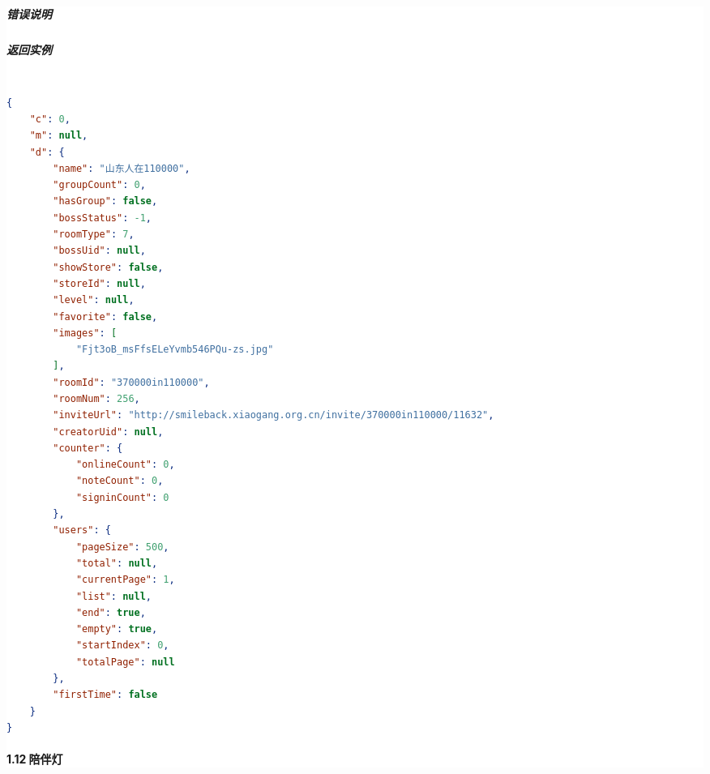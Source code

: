 
#####  错误说明




#####  返回实例
```json

{
    "c": 0,
    "m": null,
    "d": {
        "name": "山东人在110000",
        "groupCount": 0,
        "hasGroup": false,
        "bossStatus": -1,
        "roomType": 7,
        "bossUid": null,
        "showStore": false,
        "storeId": null,
        "level": null,
        "favorite": false,
        "images": [
            "Fjt3oB_msFfsELeYvmb546PQu-zs.jpg"
        ],
        "roomId": "370000in110000",
        "roomNum": 256,
        "inviteUrl": "http://smileback.xiaogang.org.cn/invite/370000in110000/11632",
        "creatorUid": null,
        "counter": {
            "onlineCount": 0,
            "noteCount": 0,
            "signinCount": 0
        },
        "users": {
            "pageSize": 500,
            "total": null,
            "currentPage": 1,
            "list": null,
            "end": true,
            "empty": true,
            "startIndex": 0,
            "totalPage": null
        },
        "firstTime": false
    }
}
```




#### 1.12 陪伴灯
